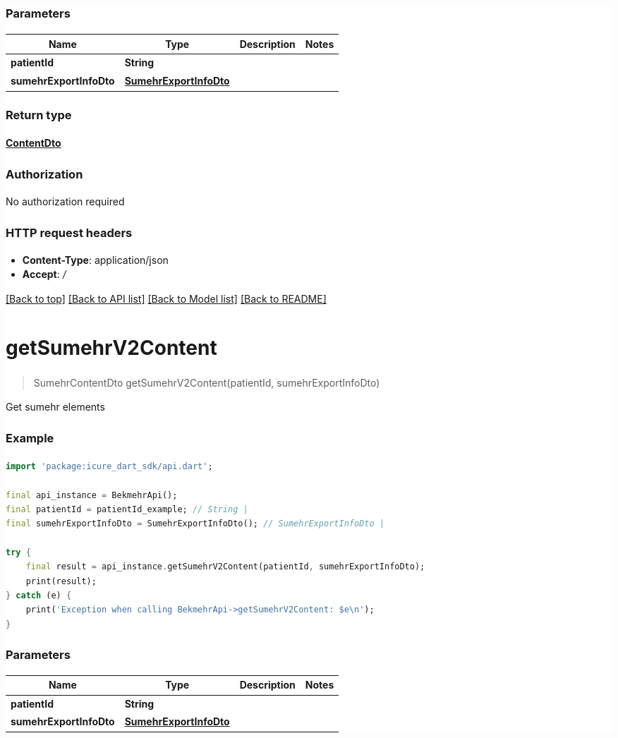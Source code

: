 ```dart
```

### Parameters

Name | Type | Description  | Notes
------------- | ------------- | ------------- | -------------
 **patientId** | **String**|  |
 **sumehrExportInfoDto** | [**SumehrExportInfoDto**](SumehrExportInfoDto.md)|  |

### Return type

[**ContentDto**](ContentDto.md)

### Authorization

No authorization required

### HTTP request headers

 - **Content-Type**: application/json
 - **Accept**: */*

[[Back to top]](#) [[Back to API list]](../README.md#documentation-for-api-endpoints) [[Back to Model list]](../README.md#documentation-for-models) [[Back to README]](../README.md)

# **getSumehrV2Content**
> SumehrContentDto getSumehrV2Content(patientId, sumehrExportInfoDto)

Get sumehr elements

### Example
```dart
import 'package:icure_dart_sdk/api.dart';

final api_instance = BekmehrApi();
final patientId = patientId_example; // String |
final sumehrExportInfoDto = SumehrExportInfoDto(); // SumehrExportInfoDto |

try {
    final result = api_instance.getSumehrV2Content(patientId, sumehrExportInfoDto);
    print(result);
} catch (e) {
    print('Exception when calling BekmehrApi->getSumehrV2Content: $e\n');
}
```

### Parameters

Name | Type | Description  | Notes
------------- | ------------- | ------------- | -------------
 **patientId** | **String**|  |
 **sumehrExportInfoDto** | [**SumehrExportInfoDto**](SumehrExportInfoDto.md)|  |
